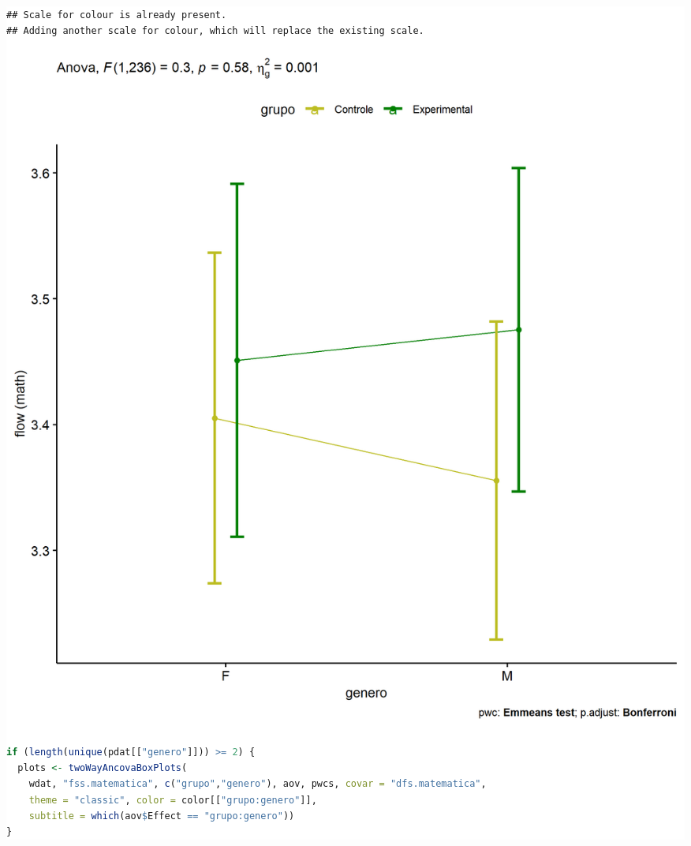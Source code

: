     ## Scale for colour is already present.
    ## Adding another scale for colour, which will replace the existing scale.

![](aov-wordgen-flow.math_files/figure-gfm/unnamed-chunk-42-1.png)

``` r
if (length(unique(pdat[["genero"]])) >= 2) {
  plots <- twoWayAncovaBoxPlots(
    wdat, "fss.matematica", c("grupo","genero"), aov, pwcs, covar = "dfs.matematica",
    theme = "classic", color = color[["grupo:genero"]],
    subtitle = which(aov$Effect == "grupo:genero"))
}
```
